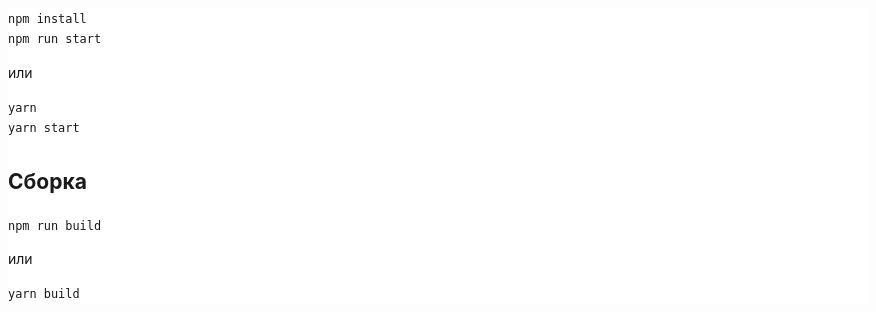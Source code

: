 ```
npm install
npm run start
```

или

```
yarn
yarn start
```
## Сборка

```
npm run build
```

или

```
yarn build
```
